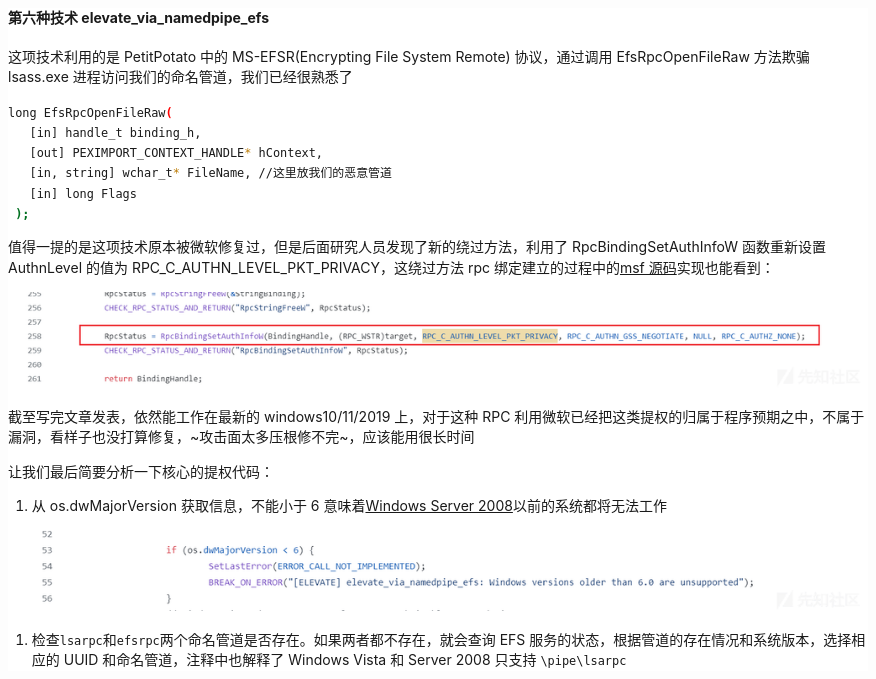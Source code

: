 #### 第六种技术 elevate\_via\_namedpipe\_efs

这项技术利用的是 PetitPotato 中的 MS-EFSR(Encrypting File System Remote) 协议，通过调用 EfsRpcOpenFileRaw 方法欺骗 lsass.exe 进程访问我们的命名管道，我们已经很熟悉了

```bash
long EfsRpcOpenFileRaw(
   [in] handle_t binding_h,
   [out] PEXIMPORT_CONTEXT_HANDLE* hContext,
   [in, string] wchar_t* FileName, //这里放我们的恶意管道
   [in] long Flags
 );
```

值得一提的是这项技术原本被微软修复过，但是后面研究人员发现了新的绕过方法，利用了 RpcBindingSetAuthInfoW 函数重新设置 AuthnLevel 的值为 RPC\_C\_AUTHN\_LEVEL\_PKT\_PRIVACY，这绕过方法 rpc 绑定建立的过程中的[msf 源码](https://github.com/rapid7/metasploit-payloads/blob/master/c/meterpreter/source/extensions/priv/namedpipe_efs.c)实现也能看到：

[![](assets/1705982113-78e6c5175384c81bdeaffc0c541fc1c6.png)](https://xzfile.aliyuncs.com/media/upload/picture/20240120231937-52d507e0-b7a7-1.png)

截至写完文章发表，依然能工作在最新的 windows10/11/2019 上，对于这种 RPC 利用微软已经把这类提权的归属于程序预期之中，不属于漏洞，看样子也没打算修复，~攻击面太多压根修不完~，应该能用很长时间

让我们最后简要分析一下核心的提权代码：

1.  从 os.dwMajorVersion 获取信息，不能小于 6 意味着[Windows Server 2008](https://en.wikipedia.org/wiki/Windows_Server_2008)以前的系统都将无法工作

[![](assets/1705982113-1bfc3ab26f74d312e3d353dacc3afe5d.png)](https://xzfile.aliyuncs.com/media/upload/picture/20240120232007-65066918-b7a7-1.png)

1.  检查`lsarpc`和`efsrpc`两个命名管道是否存在。如果两者都不存在，就会查询 EFS 服务的状态，根据管道的存在情况和系统版本，选择相应的 UUID 和命名管道，注释中也解释了 Windows Vista 和 Server 2008 只支持 `\pipe\lsarpc`
